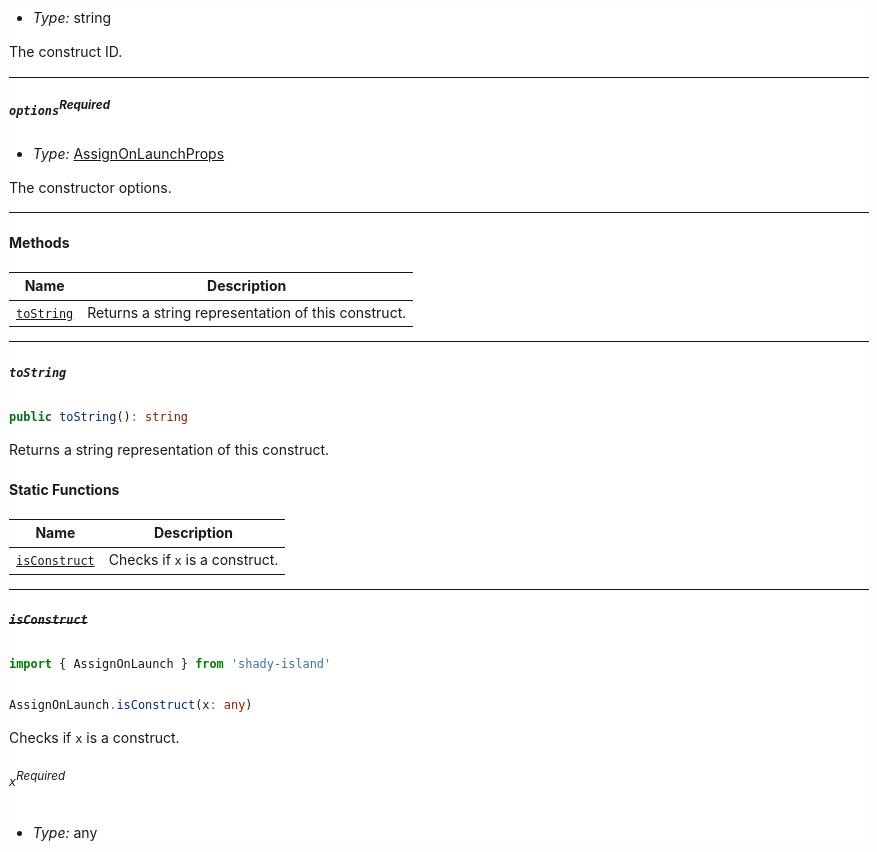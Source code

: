 - *Type:* string

The construct ID.

---

##### `options`<sup>Required</sup> <a name="options" id="shady-island.AssignOnLaunch.Initializer.parameter.options"></a>

- *Type:* <a href="#shady-island.AssignOnLaunchProps">AssignOnLaunchProps</a>

The constructor options.

---

#### Methods <a name="Methods" id="Methods"></a>

| **Name** | **Description** |
| --- | --- |
| <code><a href="#shady-island.AssignOnLaunch.toString">toString</a></code> | Returns a string representation of this construct. |

---

##### `toString` <a name="toString" id="shady-island.AssignOnLaunch.toString"></a>

```typescript
public toString(): string
```

Returns a string representation of this construct.

#### Static Functions <a name="Static Functions" id="Static Functions"></a>

| **Name** | **Description** |
| --- | --- |
| <code><a href="#shady-island.AssignOnLaunch.isConstruct">isConstruct</a></code> | Checks if `x` is a construct. |

---

##### ~~`isConstruct`~~ <a name="isConstruct" id="shady-island.AssignOnLaunch.isConstruct"></a>

```typescript
import { AssignOnLaunch } from 'shady-island'

AssignOnLaunch.isConstruct(x: any)
```

Checks if `x` is a construct.

###### `x`<sup>Required</sup> <a name="x" id="shady-island.AssignOnLaunch.isConstruct.parameter.x"></a>

- *Type:* any
